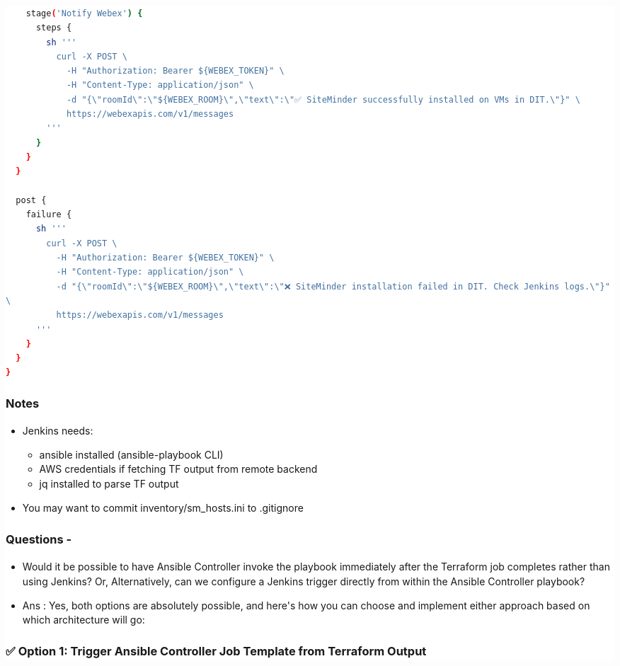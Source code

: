 ```bash
    stage('Notify Webex') {
      steps {
        sh '''
          curl -X POST \
            -H "Authorization: Bearer ${WEBEX_TOKEN}" \
            -H "Content-Type: application/json" \
            -d "{\"roomId\":\"${WEBEX_ROOM}\",\"text\":\"✅ SiteMinder successfully installed on VMs in DIT.\"}" \
            https://webexapis.com/v1/messages
        '''
      }
    }
  }

  post {
    failure {
      sh '''
        curl -X POST \
          -H "Authorization: Bearer ${WEBEX_TOKEN}" \
          -H "Content-Type: application/json" \
          -d "{\"roomId\":\"${WEBEX_ROOM}\",\"text\":\"❌ SiteMinder installation failed in DIT. Check Jenkins logs.\"}" \
          https://webexapis.com/v1/messages
      '''
    }
  }
}

```

### Notes

- Jenkins needs:

  - ansible installed (ansible-playbook CLI)
  - AWS credentials if fetching TF output from remote backend
  - jq installed to parse TF output

- You may want to commit inventory/sm_hosts.ini to .gitignore

### Questions -

- Would it be possible to have Ansible Controller invoke the playbook immediately after the
  Terraform job completes rather than using Jenkins? Or, Alternatively, can we configure a Jenkins trigger directly from within the Ansible Controller playbook?

* Ans : Yes, both options are absolutely possible, and here's how you can choose and implement
  either approach based on which architecture will go:

### ✅ Option 1: Trigger Ansible Controller Job Template from Terraform Output
